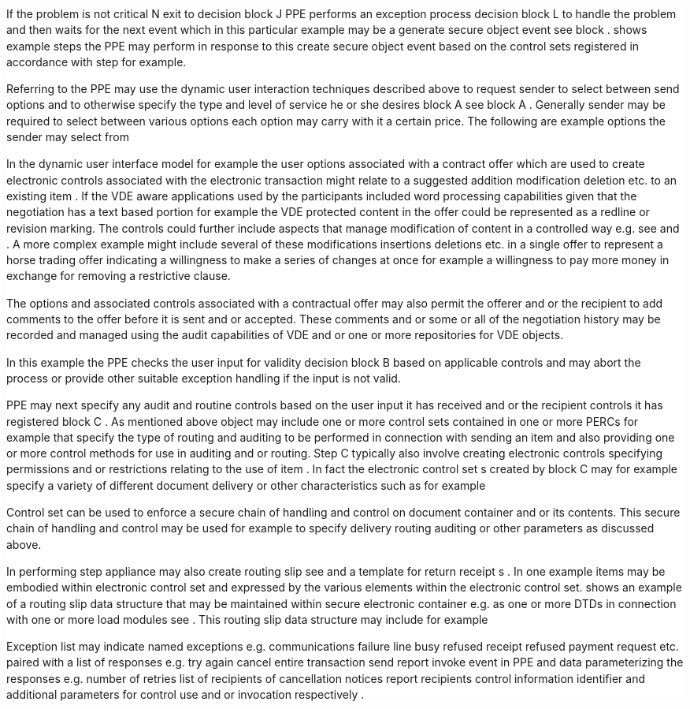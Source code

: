 If the problem is not critical N exit to decision block J PPE performs an exception process decision block L to handle the problem and then waits for the next event which in this particular example may be a generate secure object event see block . shows example steps the PPE may perform in response to this create secure object event based on the control sets registered in accordance with step for example.

Referring to the PPE may use the dynamic user interaction techniques described above to request sender to select between send options and to otherwise specify the type and level of service he or she desires block A see block A . Generally sender may be required to select between various options each option may carry with it a certain price. The following are example options the sender may select from 

In the dynamic user interface model for example the user options associated with a contract offer which are used to create electronic controls associated with the electronic transaction might relate to a suggested addition modification deletion etc. to an existing item . If the VDE aware applications used by the participants included word processing capabilities given that the negotiation has a text based portion for example the VDE protected content in the offer could be represented as a redline or revision marking. The controls could further include aspects that manage modification of content in a controlled way e.g. see and . A more complex example might include several of these modifications insertions deletions etc. in a single offer to represent a horse trading offer indicating a willingness to make a series of changes at once for example a willingness to pay more money in exchange for removing a restrictive clause.

The options and associated controls associated with a contractual offer may also permit the offerer and or the recipient to add comments to the offer before it is sent and or accepted. These comments and or some or all of the negotiation history may be recorded and managed using the audit capabilities of VDE and or one or more repositories for VDE objects.

In this example the PPE checks the user input for validity decision block B based on applicable controls and may abort the process or provide other suitable exception handling if the input is not valid.

PPE may next specify any audit and routine controls based on the user input it has received and or the recipient controls it has registered block C . As mentioned above object may include one or more control sets contained in one or more PERCs for example that specify the type of routing and auditing to be performed in connection with sending an item and also providing one or more control methods for use in auditing and or routing. Step C typically also involve creating electronic controls specifying permissions and or restrictions relating to the use of item . In fact the electronic control set s created by block C may for example specify a variety of different document delivery or other characteristics such as for example 

Control set can be used to enforce a secure chain of handling and control on document container and or its contents. This secure chain of handling and control may be used for example to specify delivery routing auditing or other parameters as discussed above.

In performing step appliance may also create routing slip see and a template for return receipt s . In one example items may be embodied within electronic control set and expressed by the various elements within the electronic control set. shows an example of a routing slip data structure that may be maintained within secure electronic container e.g. as one or more DTDs in connection with one or more load modules see . This routing slip data structure may include for example 

Exception list may indicate named exceptions e.g. communications failure line busy refused receipt refused payment request etc. paired with a list of responses e.g. try again cancel entire transaction send report invoke event in PPE and data parameterizing the responses e.g. number of retries list of recipients of cancellation notices report recipients control information identifier and additional parameters for control use and or invocation respectively .
